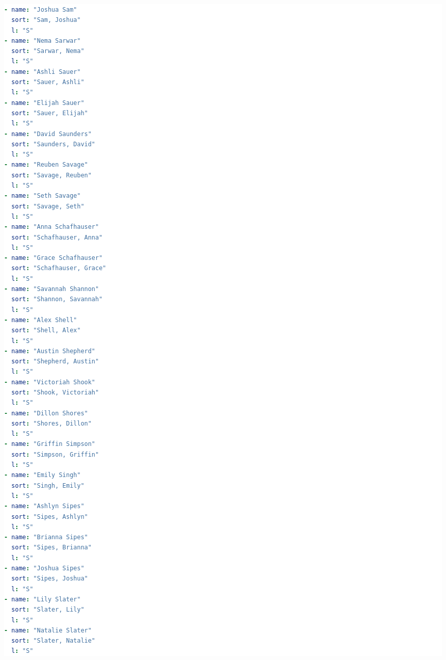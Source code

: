 ```yaml
- name: "Joshua Sam"
  sort: "Sam, Joshua"
  l: "S"
- name: "Nema Sarwar"
  sort: "Sarwar, Nema"
  l: "S"
- name: "Ashli Sauer"
  sort: "Sauer, Ashli"
  l: "S"
- name: "Elijah Sauer"
  sort: "Sauer, Elijah"
  l: "S"
- name: "David Saunders"
  sort: "Saunders, David"
  l: "S"
- name: "Reuben Savage"
  sort: "Savage, Reuben"
  l: "S"
- name: "Seth Savage"
  sort: "Savage, Seth"
  l: "S"
- name: "Anna Schafhauser"
  sort: "Schafhauser, Anna"
  l: "S"
- name: "Grace Schafhauser"
  sort: "Schafhauser, Grace"
  l: "S"
- name: "Savannah Shannon"
  sort: "Shannon, Savannah"
  l: "S"
- name: "Alex Shell"
  sort: "Shell, Alex"
  l: "S"
- name: "Austin Shepherd"
  sort: "Shepherd, Austin"
  l: "S"
- name: "Victoriah Shook"
  sort: "Shook, Victoriah"
  l: "S"
- name: "Dillon Shores"
  sort: "Shores, Dillon"
  l: "S"
- name: "Griffin Simpson"
  sort: "Simpson, Griffin"
  l: "S"
- name: "Emily Singh"
  sort: "Singh, Emily"
  l: "S"
- name: "Ashlyn Sipes"
  sort: "Sipes, Ashlyn"
  l: "S"
- name: "Brianna Sipes"
  sort: "Sipes, Brianna"
  l: "S"
- name: "Joshua Sipes"
  sort: "Sipes, Joshua"
  l: "S"
- name: "Lily Slater"
  sort: "Slater, Lily"
  l: "S"
- name: "Natalie Slater"
  sort: "Slater, Natalie"
  l: "S"
```